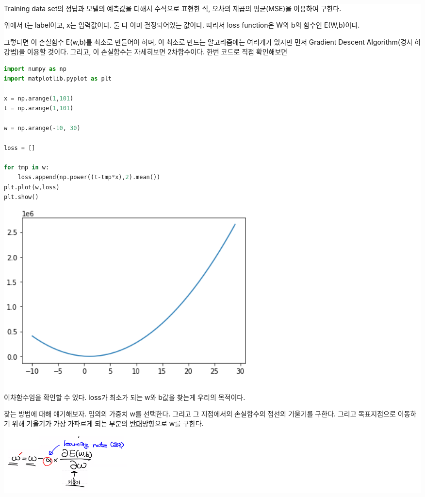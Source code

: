Training data set의 정답과 모델의 예측값을 더해서 수식으로 표현한 식, 오차의 제곱의 평균(MSE)을 이용하여 구한다. 

위에서 t는 label이고, x는 입력값이다. 둘 다 이미 결정되어있는 값이다.  따라서 loss function은 W와 b의 함수인 E(W,b)이다.

그렇다면 이 손실함수 E(w,b)를 최소로 만들어야 하며, 이 최소로 만드는 알고리즘에는 여러개가 있지만 먼저 Gradient Descent Algorithm(경사 하강법)을 이용할 것이다. 그리고, 이 손실함수는 자세히보면 2차함수이다. 한번 코드로 직접 확인해보면

```python
import numpy as np
import matplotlib.pyplot as plt

x = np.arange(1,101)
t = np.arange(1,101)

w = np.arange(-10, 30)

loss = []

for tmp in w:
    loss.append(np.power((t-tmp*x),2).mean())
plt.plot(w,loss)
plt.show()
```

![함수](./jpgfile/함수그래프.png)

이차함수임을 확인할 수 있다. loss가 최소가 되는 w와 b값을 찾는게 우리의 목적이다. 



찾는 방법에 대해 얘기해보자. 임의의 가중치 w를 선택한다. 그리고 그 지점에서의 손실함수의 점선의 기울기를 구한다. 그리고 목표지점으로 이동하기 위해 기울기가 가장 가파르게 되는 부분의 <u>반대</u>방향으로 w를 구한다. 

![수식](./jpgfile/수식.png)
